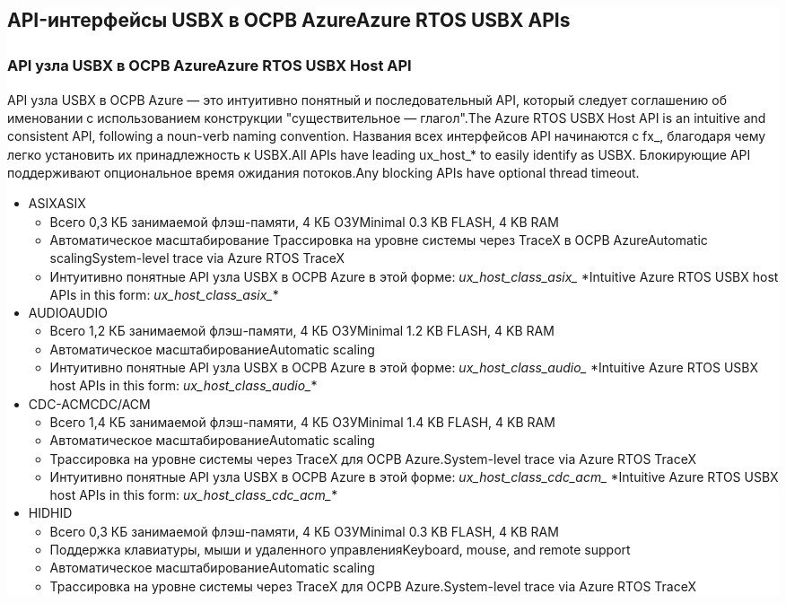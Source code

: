 ## <a name="azure-rtos-usbx-apis"></a><span data-ttu-id="294d5-198">API-интерфейсы USBX в ОСРВ Azure</span><span class="sxs-lookup"><span data-stu-id="294d5-198">Azure RTOS USBX APIs</span></span>

### <a name="azure-rtos-usbx-host-api"></a><span data-ttu-id="294d5-199">API узла USBX в ОСРВ Azure</span><span class="sxs-lookup"><span data-stu-id="294d5-199">Azure RTOS USBX Host API</span></span>

<span data-ttu-id="294d5-200">API узла USBX в ОСРВ Azure — это интуитивно понятный и последовательный API, который следует соглашению об именовании с использованием конструкции "существительное — глагол".</span><span class="sxs-lookup"><span data-stu-id="294d5-200">The Azure RTOS USBX Host API is an intuitive and consistent API, following a noun-verb naming convention.</span></span> <span data-ttu-id="294d5-201">Названия всех интерфейсов API начинаются с fx_, благодаря чему легко установить их принадлежность к USBX.</span><span class="sxs-lookup"><span data-stu-id="294d5-201">All APIs have leading ux_host_\* to easily identify as USBX.</span></span> <span data-ttu-id="294d5-202">Блокирующие API поддерживают опциональное время ожидания потоков.</span><span class="sxs-lookup"><span data-stu-id="294d5-202">Any blocking APIs have optional thread timeout.</span></span>

* <span data-ttu-id="294d5-203">ASIX</span><span class="sxs-lookup"><span data-stu-id="294d5-203">ASIX</span></span>
    - <span data-ttu-id="294d5-204">Всего 0,3 КБ занимаемой флэш-памяти, 4 КБ ОЗУ</span><span class="sxs-lookup"><span data-stu-id="294d5-204">Minimal 0.3 KB FLASH, 4 KB RAM</span></span>
    - <span data-ttu-id="294d5-205">Автоматическое масштабирование Трассировка на уровне системы через TraceX в ОСРВ Azure</span><span class="sxs-lookup"><span data-stu-id="294d5-205">Automatic scalingSystem-level trace via Azure RTOS TraceX</span></span>
    - <span data-ttu-id="294d5-206">Интуитивно понятные API узла USBX в ОСРВ Azure в этой форме: *ux_host_class_asix_* \*</span><span class="sxs-lookup"><span data-stu-id="294d5-206">Intuitive Azure RTOS USBX host APIs in this form: *ux_host_class_asix_*\*</span></span>
* <span data-ttu-id="294d5-207">AUDIO</span><span class="sxs-lookup"><span data-stu-id="294d5-207">AUDIO</span></span>
    - <span data-ttu-id="294d5-208">Всего 1,2 КБ занимаемой флэш-памяти, 4 КБ ОЗУ</span><span class="sxs-lookup"><span data-stu-id="294d5-208">Minimal 1.2 KB FLASH, 4 KB RAM</span></span>
    - <span data-ttu-id="294d5-209">Автоматическое масштабирование</span><span class="sxs-lookup"><span data-stu-id="294d5-209">Automatic scaling</span></span>
    - <span data-ttu-id="294d5-210">Интуитивно понятные API узла USBX в ОСРВ Azure в этой форме: *ux_host_class_audio_* \*</span><span class="sxs-lookup"><span data-stu-id="294d5-210">Intuitive Azure RTOS USBX host APIs in this form: *ux_host_class_audio_*\*</span></span>
* <span data-ttu-id="294d5-211">CDC-ACM</span><span class="sxs-lookup"><span data-stu-id="294d5-211">CDC/ACM</span></span>
    - <span data-ttu-id="294d5-212">Всего 1,4 КБ занимаемой флэш-памяти, 4 КБ ОЗУ</span><span class="sxs-lookup"><span data-stu-id="294d5-212">Minimal 1.4 KB FLASH, 4 KB RAM</span></span>
    - <span data-ttu-id="294d5-213">Автоматическое масштабирование</span><span class="sxs-lookup"><span data-stu-id="294d5-213">Automatic scaling</span></span>
    - <span data-ttu-id="294d5-214">Трассировка на уровне системы через TraceX для ОСРВ Azure.</span><span class="sxs-lookup"><span data-stu-id="294d5-214">System-level trace via Azure RTOS TraceX</span></span>
    - <span data-ttu-id="294d5-215">Интуитивно понятные API узла USBX в ОСРВ Azure в этой форме: *ux_host_class_cdc_acm_* \*</span><span class="sxs-lookup"><span data-stu-id="294d5-215">Intuitive Azure RTOS USBX host APIs in this form: *ux_host_class_cdc_acm_*\*</span></span>
* <span data-ttu-id="294d5-216">HID</span><span class="sxs-lookup"><span data-stu-id="294d5-216">HID</span></span>
    - <span data-ttu-id="294d5-217">Всего 0,3 КБ занимаемой флэш-памяти, 4 КБ ОЗУ</span><span class="sxs-lookup"><span data-stu-id="294d5-217">Minimal 0.3 KB FLASH, 4 KB RAM</span></span>
    - <span data-ttu-id="294d5-218">Поддержка клавиатуры, мыши и удаленного управления</span><span class="sxs-lookup"><span data-stu-id="294d5-218">Keyboard, mouse, and remote support</span></span>
    - <span data-ttu-id="294d5-219">Автоматическое масштабирование</span><span class="sxs-lookup"><span data-stu-id="294d5-219">Automatic scaling</span></span>
    - <span data-ttu-id="294d5-220">Трассировка на уровне системы через TraceX для ОСРВ Azure.</span><span class="sxs-lookup"><span data-stu-id="294d5-220">System-level trace via Azure RTOS TraceX</span></span>